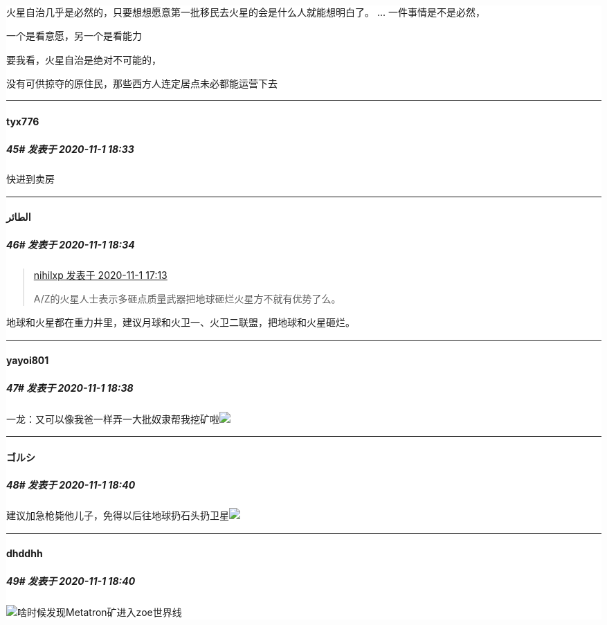 火星自治几乎是必然的，只要想想愿意第一批移民去火星的会是什么人就能想明白了。 ...</blockquote>
一件事情是不是必然，

一个是看意愿，另一个是看能力

要我看，火星自治是绝对不可能的，

没有可供掠夺的原住民，那些西方人连定居点未必都能运营下去


-----

####  tyx776  
##### 45#       发表于 2020-11-1 18:33


快进到卖房


-----

####  الطائر  
##### 46#       发表于 2020-11-1 18:34


<blockquote><a href="httphttps://bbs.saraba1st.com/2b/forum.php?mod=redirect&amp;goto=findpost&amp;pid=49250961&amp;ptid=1969651" target="_blank">nihilxp 发表于 2020-11-1 17:13</a>

A/Z的火星人士表示多砸点质量武器把地球砸烂火星方不就有优势了么。</blockquote>
地球和火星都在重力井里，建议月球和火卫一、火卫二联盟，把地球和火星砸烂。


-----

####  yayoi801  
##### 47#       发表于 2020-11-1 18:38


一龙：又可以像我爸一样弄一大批奴隶帮我挖矿啦<img src="https://static.saraba1st.com/image/smiley/face2017/074.png" referrerpolicy="no-referrer">


-----

####  ゴルシ  
##### 48#       发表于 2020-11-1 18:40


建议加急枪毙他儿子，免得以后往地球扔石头扔卫星<img src="https://static.saraba1st.com/image/smiley/carton2017/023.png" referrerpolicy="no-referrer">


-----

####  dhddhh  
##### 49#       发表于 2020-11-1 18:40


<img src="https://static.saraba1st.com/image/smiley/face2017/001.png" referrerpolicy="no-referrer">啥时候发现Metatron矿进入zoe世界线
